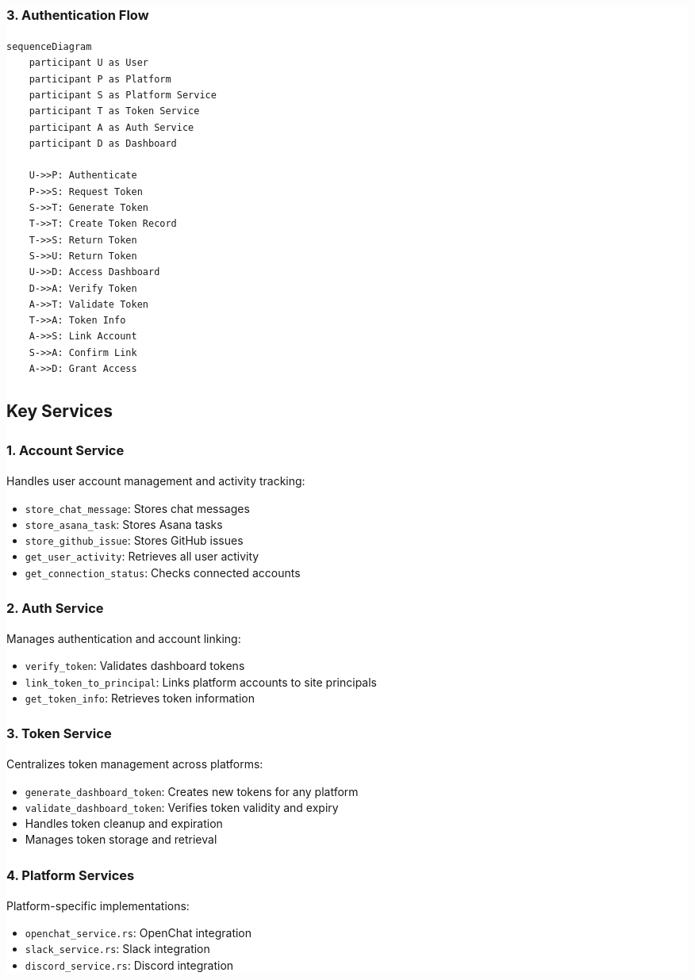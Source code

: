 ### 3. Authentication Flow
```mermaid
sequenceDiagram
    participant U as User
    participant P as Platform
    participant S as Platform Service
    participant T as Token Service
    participant A as Auth Service
    participant D as Dashboard
    
    U->>P: Authenticate
    P->>S: Request Token
    S->>T: Generate Token
    T->>T: Create Token Record
    T->>S: Return Token
    S->>U: Return Token
    U->>D: Access Dashboard
    D->>A: Verify Token
    A->>T: Validate Token
    T->>A: Token Info
    A->>S: Link Account
    S->>A: Confirm Link
    A->>D: Grant Access
```

## Key Services

### 1. Account Service
Handles user account management and activity tracking:
- `store_chat_message`: Stores chat messages
- `store_asana_task`: Stores Asana tasks
- `store_github_issue`: Stores GitHub issues
- `get_user_activity`: Retrieves all user activity
- `get_connection_status`: Checks connected accounts

### 2. Auth Service
Manages authentication and account linking:
- `verify_token`: Validates dashboard tokens
- `link_token_to_principal`: Links platform accounts to site principals
- `get_token_info`: Retrieves token information

### 3. Token Service
Centralizes token management across platforms:
- `generate_dashboard_token`: Creates new tokens for any platform
- `validate_dashboard_token`: Verifies token validity and expiry
- Handles token cleanup and expiration
- Manages token storage and retrieval

### 4. Platform Services
Platform-specific implementations:
- `openchat_service.rs`: OpenChat integration
- `slack_service.rs`: Slack integration
- `discord_service.rs`: Discord integration
